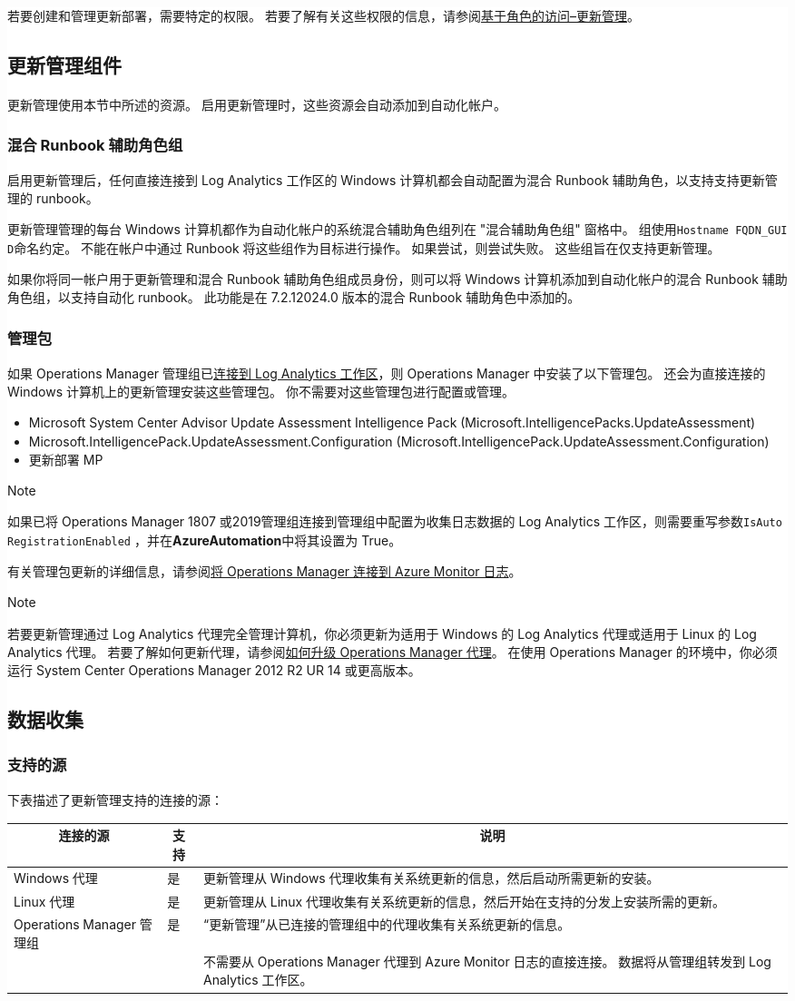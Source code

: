若要创建和管理更新部署，需要特定的权限。 若要了解有关这些权限的信息，请参阅[基于角色的访问–更新管理](automation-role-based-access-control.md#update-management-permissions)。

## <a name="update-management-components"></a>更新管理组件

更新管理使用本节中所述的资源。 启用更新管理时，这些资源会自动添加到自动化帐户。

### <a name="hybrid-runbook-worker-groups"></a>混合 Runbook 辅助角色组

启用更新管理后，任何直接连接到 Log Analytics 工作区的 Windows 计算机都会自动配置为混合 Runbook 辅助角色，以支持支持更新管理的 runbook。

更新管理管理的每台 Windows 计算机都作为自动化帐户的系统混合辅助角色组列在 "混合辅助角色组" 窗格中。 组使用`Hostname FQDN_GUID`命名约定。 不能在帐户中通过 Runbook 将这些组作为目标进行操作。 如果尝试，则尝试失败。 这些组旨在仅支持更新管理。

如果你将同一帐户用于更新管理和混合 Runbook 辅助角色组成员身份，则可以将 Windows 计算机添加到自动化帐户的混合 Runbook 辅助角色组，以支持自动化 runbook。 此功能是在 7.2.12024.0 版本的混合 Runbook 辅助角色中添加的。

### <a name="management-packs"></a>管理包

如果 Operations Manager 管理组已[连接到 Log Analytics 工作区](../azure-monitor/platform/om-agents.md)，则 Operations Manager 中安装了以下管理包。 还会为直接连接的 Windows 计算机上的更新管理安装这些管理包。 你不需要对这些管理包进行配置或管理。

* Microsoft System Center Advisor Update Assessment Intelligence Pack (Microsoft.IntelligencePacks.UpdateAssessment)
* Microsoft.IntelligencePack.UpdateAssessment.Configuration (Microsoft.IntelligencePack.UpdateAssessment.Configuration)
* 更新部署 MP

> [!NOTE]
> 如果已将 Operations Manager 1807 或2019管理组连接到管理组中配置为收集日志数据的 Log Analytics 工作区，则需要重写参数`IsAutoRegistrationEnabled` ，并在**AzureAutomation**中将其设置为 True。

有关管理包更新的详细信息，请参阅[将 Operations Manager 连接到 Azure Monitor 日志](../azure-monitor/platform/om-agents.md)。

> [!NOTE]
> 若要更新管理通过 Log Analytics 代理完全管理计算机，你必须更新为适用于 Windows 的 Log Analytics 代理或适用于 Linux 的 Log Analytics 代理。 若要了解如何更新代理，请参阅[如何升级 Operations Manager 代理](https://docs.microsoft.com/system-center/scom/deploy-upgrade-agents)。 在使用 Operations Manager 的环境中，你必须运行 System Center Operations Manager 2012 R2 UR 14 或更高版本。

## <a name="data-collection"></a>数据收集

### <a name="supported-sources"></a>支持的源

下表描述了更新管理支持的连接的源：

| 连接的源 | 支持 | 说明 |
| --- | --- | --- |
| Windows 代理 |是 |更新管理从 Windows 代理收集有关系统更新的信息，然后启动所需更新的安装。 |
| Linux 代理 |是 |更新管理从 Linux 代理收集有关系统更新的信息，然后开始在支持的分发上安装所需的更新。 |
| Operations Manager 管理组 |是 |“更新管理”从已连接的管理组中的代理收集有关系统更新的信息。<br/><br/>不需要从 Operations Manager 代理到 Azure Monitor 日志的直接连接。 数据将从管理组转发到 Log Analytics 工作区。 |
